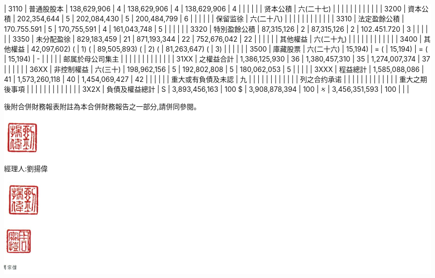 | 3110                        | 普通股股本                     | 138,629,906       | 4             | 138,629,906   | 4             | 138,629,906   | 4           |               |      |    |    |
| 贤本公積                    | 六(二十七)                     |                   |               |               |               |               |             |               |      |    |    |
| 3200                        | 資本公積                       | 202,354,644       | 5             | 202,084,430   | 5             | 200,484,799   | 6           |               |      |    |    |
| 保留监徐                    | 六(二十八)                     |                   |               |               |               |               |             |               |      |    |    |
| 3310                        | 法定盈餘公積                   | 170.755.591       | 5             | 170,755,591   | 4             | 161,043,748   | 5           |               |      |    |    |
| 3320                        | 特別盈餘公積                   | 87,315,126        | 2             | 87,315,126    | 2             | 102.451.720   | 3           |               |      |    |    |
| 3350                        | 未分配盈徐                     | 829,183,459       | 21            | 871,193,344   | 22            | 752,676,042   | 22          |               |      |    |    |
| 其他權益                    | 六(二十九)                     |                   |               |               |               |               |             |               |      |    |    |
| 3400                        | 其他權益                       | 42,097,602) (     | 1) (          | 89,505,893) ( | 2) (          | 81,263,647) ( | 3)          |               |      |    |    |
| 3500                        | 庫藏股票                       | 六(二十六)        | 15,194)       | = (           | 15,194)       | = (           | 15,194)     | -             |      |    |    |
| 邮属於母公司集主            |                                |                   |               |               |               |               |             |               |      |    |    |
| 31XX                        | 之權益合計                     | 1,386,125,930     | 36            | 1,380,457,310 | 35            | 1,274,007,374 | 37          |               |      |    |    |
| 36XX                        | 非控制權益                     | 六(三十)          | 198,962,156   | 5             | 192,802,808   | 5             | 180,062,053 | 5             |      |    |    |
| 3XXX                        | 程益總計                       | 1,585,088,086     | 41            | 1,573,260,118 | 40            | 1,454,069,427 | 42          |               |      |    |    |
| 重大或有負債及未認          | 九                             |                   |               |               |               |               |             |               |      |    |    |
| 列之合约承诺                |                                |                   |               |               |               |               |             |               |      |    |    |
| 重大之期後事項              |                                |                   |               |               |               |               |             |               |      |    |    |
| 3X2X                        | 負債及權益總計                 | S                 | 3,893,456,163 | 100 $         | 3,908,878,394 | 100           | ક           | 3,456,351,593 | 100  |    |    |

後附合併財務報表附註為本合併財務報告之一部分,請併同參閱。

![1_image_1.png](1_image_1.png)

經理人:劉揚偉

![1_image_2.png](1_image_2.png)

![1_image_3.png](1_image_3.png)

![1_image_4.png](1_image_4.png)

